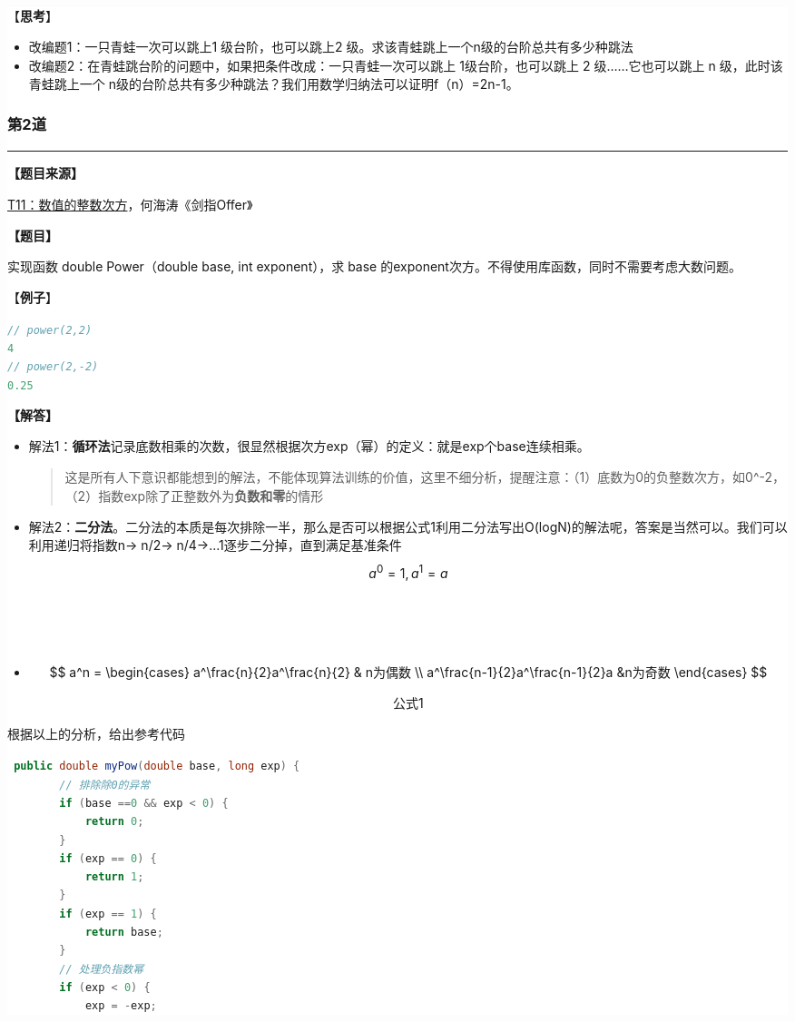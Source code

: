 
【**思考**】

- 改编题1：一只青蛙一次可以跳上1 级台阶，也可以跳上2 级。求该青蛙跳上一个n级的台阶总共有多少种跳法
- 改编题2：在青蛙跳台阶的问题中，如果把条件改成：一只青蛙一次可以跳上 1级台阶，也可以跳上 2 级……它也可以跳上 n 级，此时该青蛙跳上一个 n级的台阶总共有多少种跳法？我们用数学归纳法可以证明f（n）=2n-1。

### **第2道**

------

**【题目来源】**

[T11：数值的整数次方](https://weread.qq.com/web/reader/1f132a805a61751f1674656kf7132c6022cf7177163c01c)，何海涛《剑指Offer》

**【题目】**

实现函数 double Power（double base, int exponent），求 base 的exponent次方。不得使用库函数，同时不需要考虑大数问题。

【**例子**】

```java
// power(2,2)
4
// power(2,-2)
0.25
```

**【解答】**

- 解法1：**循环法**记录底数相乘的次数，很显然根据次方exp（幂）的定义：就是exp个base连续相乘。

  > 这是所有人下意识都能想到的解法，不能体现算法训练的价值，这里不细分析，提醒注意：（1）底数为0的负整数次方，如0^-2，（2）指数exp除了正整数外为**负数和零**的情形

- 解法2：**二分法**。二分法的本质是每次排除一半，那么是否可以根据公式1利用二分法写出O(logN)的解法呢，答案是当然可以。我们可以利用递归将指数n-> n/2-> n/4->...1逐步二分掉，直到满足基准条件
  $$
  a^0 = 1,a^1=a
  $$


  ​				
  ​					
  ​						

- $$
  a^n = \begin{cases}
  a^\frac{n}{2}a^\frac{n}{2} & n为偶数 \\
  a^\frac{n-1}{2}a^\frac{n-1}{2}a  &n为奇数 
  \end{cases}
  $$

  <center>公式1</center>

根据以上的分析，给出参考代码

```java
 public double myPow(double base, long exp) {
        // 排除除0的异常
        if (base ==0 && exp < 0) {
            return 0;
        }
        if (exp == 0) {
            return 1;
        }
        if (exp == 1) {
            return base;
        }
        // 处理负指数幂
        if (exp < 0) {
            exp = -exp;
```